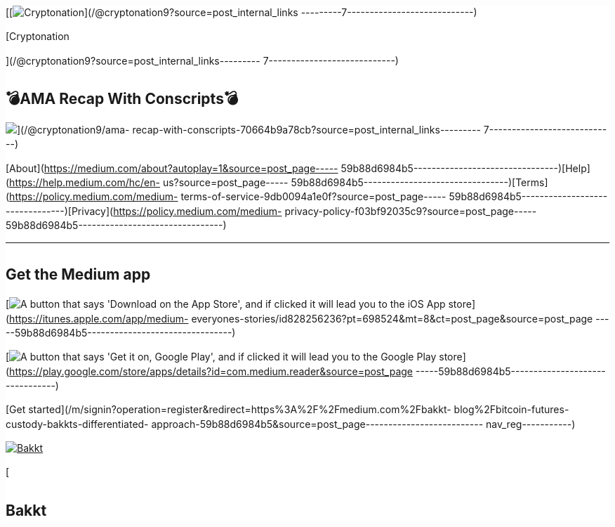 [[![Cryptonation](https://miro.medium.com/fit/c/40/40/1*GDxANBk6BxXbtDfoPFEIHw.jpeg)](/@cryptonation9?source=post_internal_links
---------7----------------------------)

[Cryptonation

](/@cryptonation9?source=post_internal_links---------
7----------------------------)

## 💣AMA Recap With Conscripts💣

![](https://miro.medium.com/focal/112/112/50/50/1*HeFcHj7CKeB5Mkd6PHLbIA.jpeg)](/@cryptonation9/ama-
recap-with-conscripts-70664b9a78cb?source=post_internal_links---------
7----------------------------)

[](/?source=post_page-----59b88d6984b5--------------------------------)

[About](https://medium.com/about?autoplay=1&source=post_page-----
59b88d6984b5--------------------------------)[Help](https://help.medium.com/hc/en-
us?source=post_page-----
59b88d6984b5--------------------------------)[Terms](https://policy.medium.com/medium-
terms-of-service-9db0094a1e0f?source=post_page-----
59b88d6984b5--------------------------------)[Privacy](https://policy.medium.com/medium-
privacy-policy-f03bf92035c9?source=post_page-----
59b88d6984b5--------------------------------)

* * *

## Get the Medium app

[![A button that says 'Download on the App Store', and if clicked it will lead
you to the iOS App
store](https://miro.medium.com/max/270/1*Crl55Tm6yDNMoucPo1tvDg.png)](https://itunes.apple.com/app/medium-
everyones-stories/id828256236?pt=698524&mt=8&ct=post_page&source=post_page
-----59b88d6984b5--------------------------------)

[![A button that says 'Get it on, Google Play', and if clicked it will lead
you to the Google Play
store](https://miro.medium.com/max/270/1*W_RAPQ62h0em559zluJLdQ.png)](https://play.google.com/store/apps/details?id=com.medium.reader&source=post_page
-----59b88d6984b5--------------------------------)

[Get
started](/m/signin?operation=register&redirect=https%3A%2F%2Fmedium.com%2Fbakkt-
blog%2Fbitcoin-futures-custody-bakkts-differentiated-
approach-59b88d6984b5&source=post_page--------------------------
nav_reg-----------)

[![Bakkt](https://miro.medium.com/fit/c/176/176/1*SQ3I41QxAkBGpDHZXp093w.png)](/@BakktBlog)

[

## Bakkt
